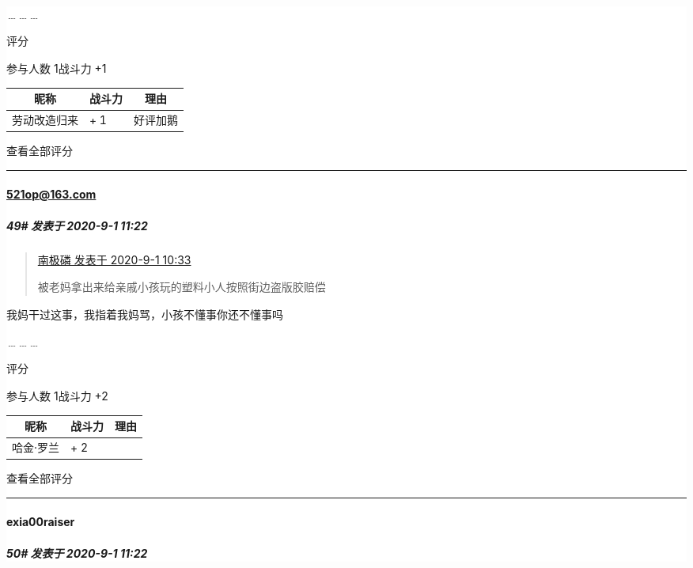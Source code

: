 ﹍﹍﹍

评分





 参与人数 1战斗力 +1

|昵称|战斗力|理由|
|----|---|---|
| 劳动改造归来| + 1|好评加鹅|



查看全部评分






*****

####  521op@163.com  
##### 49#       发表于 2020-9-1 11:22



<blockquote><a href="httphttps://bbs.saraba1st.com/2b/forum.php?mod=redirect&amp;goto=findpost&amp;pid=48608496&amp;ptid=1957598" target="_blank">南极磷 发表于 2020-9-1 10:33</a>

被老妈拿出来给亲戚小孩玩的塑料小人按照街边盗版胶赔偿</blockquote>
我妈干过这事，我指着我妈骂，小孩不懂事你还不懂事吗



﹍﹍﹍

评分





 参与人数 1战斗力 +2

|昵称|战斗力|理由|
|----|---|---|
| 哈金·罗兰| + 2||



查看全部评分






*****

####  exia00raiser  
##### 50#       发表于 2020-9-1 11:22

